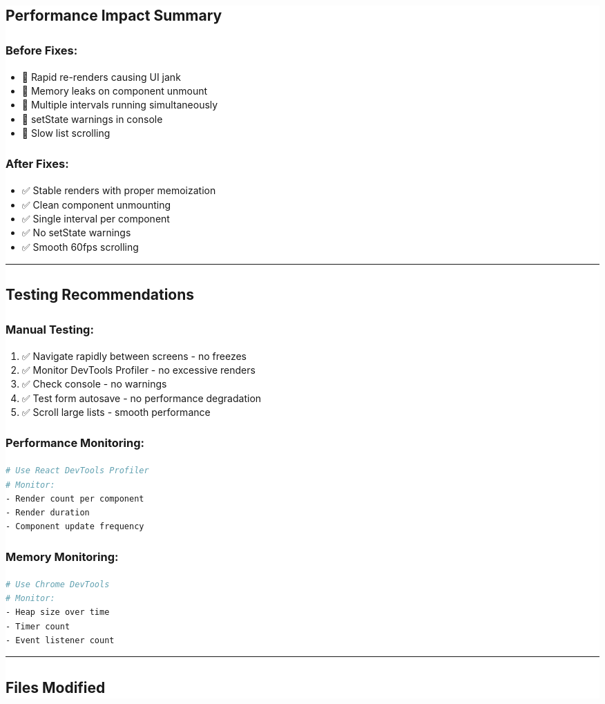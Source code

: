 
## Performance Impact Summary

### Before Fixes:
- 🔴 Rapid re-renders causing UI jank
- 🔴 Memory leaks on component unmount
- 🔴 Multiple intervals running simultaneously
- 🔴 setState warnings in console
- 🔴 Slow list scrolling

### After Fixes:
- ✅ Stable renders with proper memoization
- ✅ Clean component unmounting
- ✅ Single interval per component
- ✅ No setState warnings
- ✅ Smooth 60fps scrolling

---

## Testing Recommendations

### Manual Testing:
1. ✅ Navigate rapidly between screens - no freezes
2. ✅ Monitor DevTools Profiler - no excessive renders
3. ✅ Check console - no warnings
4. ✅ Test form autosave - no performance degradation
5. ✅ Scroll large lists - smooth performance

### Performance Monitoring:
```bash
# Use React DevTools Profiler
# Monitor:
- Render count per component
- Render duration
- Component update frequency
```

### Memory Monitoring:
```bash
# Use Chrome DevTools
# Monitor:
- Heap size over time
- Timer count
- Event listener count
```

---

## Files Modified
